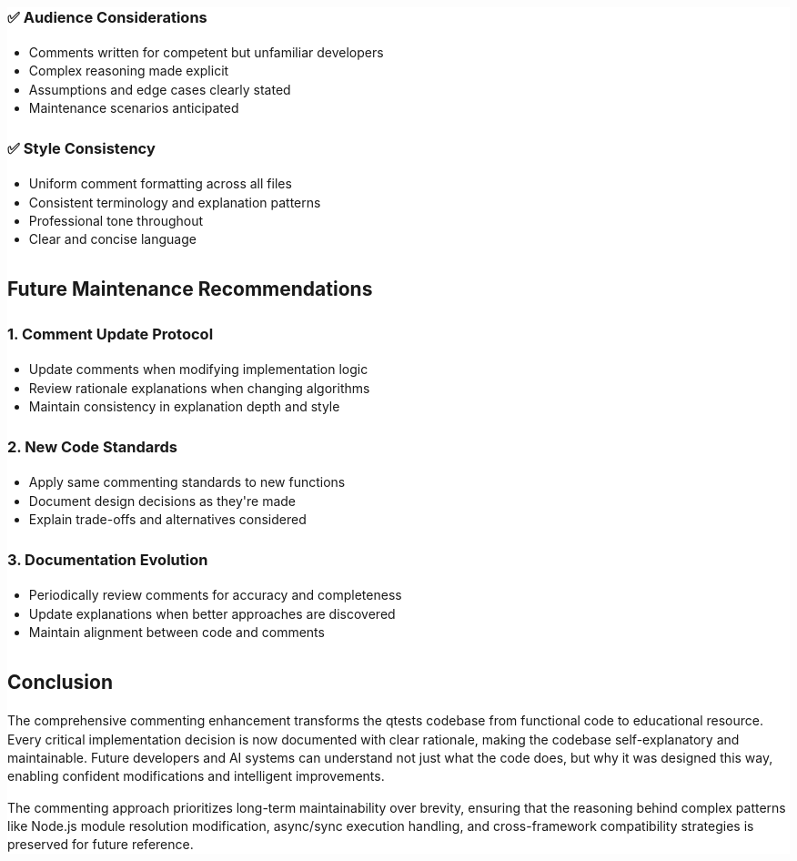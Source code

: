 ### ✅ **Audience Considerations**
- Comments written for competent but unfamiliar developers
- Complex reasoning made explicit
- Assumptions and edge cases clearly stated
- Maintenance scenarios anticipated

### ✅ **Style Consistency**
- Uniform comment formatting across all files
- Consistent terminology and explanation patterns
- Professional tone throughout
- Clear and concise language

## Future Maintenance Recommendations

### 1. **Comment Update Protocol**
- Update comments when modifying implementation logic
- Review rationale explanations when changing algorithms
- Maintain consistency in explanation depth and style

### 2. **New Code Standards**
- Apply same commenting standards to new functions
- Document design decisions as they're made
- Explain trade-offs and alternatives considered

### 3. **Documentation Evolution**
- Periodically review comments for accuracy and completeness
- Update explanations when better approaches are discovered
- Maintain alignment between code and comments

## Conclusion

The comprehensive commenting enhancement transforms the qtests codebase from functional code to educational resource. Every critical implementation decision is now documented with clear rationale, making the codebase self-explanatory and maintainable. Future developers and AI systems can understand not just what the code does, but why it was designed this way, enabling confident modifications and intelligent improvements.

The commenting approach prioritizes long-term maintainability over brevity, ensuring that the reasoning behind complex patterns like Node.js module resolution modification, async/sync execution handling, and cross-framework compatibility strategies is preserved for future reference.